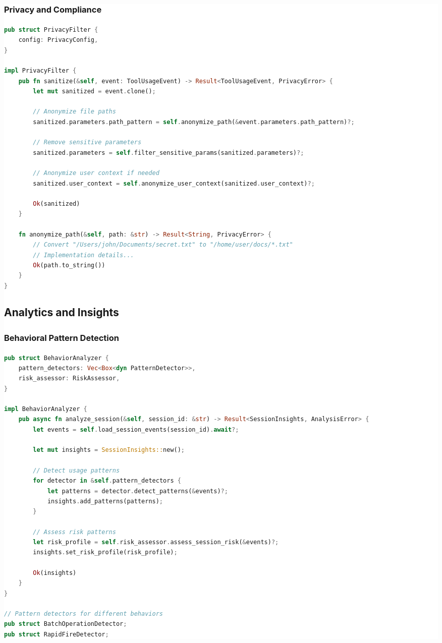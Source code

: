 ### Privacy and Compliance
```rust
pub struct PrivacyFilter {
    config: PrivacyConfig,
}

impl PrivacyFilter {
    pub fn sanitize(&self, event: ToolUsageEvent) -> Result<ToolUsageEvent, PrivacyError> {
        let mut sanitized = event.clone();
        
        // Anonymize file paths
        sanitized.parameters.path_pattern = self.anonymize_path(&event.parameters.path_pattern)?;
        
        // Remove sensitive parameters
        sanitized.parameters = self.filter_sensitive_params(sanitized.parameters)?;
        
        // Anonymize user context if needed
        sanitized.user_context = self.anonymize_user_context(sanitized.user_context)?;
        
        Ok(sanitized)
    }
    
    fn anonymize_path(&self, path: &str) -> Result<String, PrivacyError> {
        // Convert "/Users/john/Documents/secret.txt" to "/home/user/docs/*.txt"
        // Implementation details...
        Ok(path.to_string())
    }
}
```

## Analytics and Insights

### Behavioral Pattern Detection
```rust
pub struct BehaviorAnalyzer {
    pattern_detectors: Vec<Box<dyn PatternDetector>>,
    risk_assessor: RiskAssessor,
}

impl BehaviorAnalyzer {
    pub async fn analyze_session(&self, session_id: &str) -> Result<SessionInsights, AnalysisError> {
        let events = self.load_session_events(session_id).await?;
        
        let mut insights = SessionInsights::new();
        
        // Detect usage patterns
        for detector in &self.pattern_detectors {
            let patterns = detector.detect_patterns(&events)?;
            insights.add_patterns(patterns);
        }
        
        // Assess risk patterns
        let risk_profile = self.risk_assessor.assess_session_risk(&events)?;
        insights.set_risk_profile(risk_profile);
        
        Ok(insights)
    }
}

// Pattern detectors for different behaviors
pub struct BatchOperationDetector;
pub struct RapidFireDetector;
```
